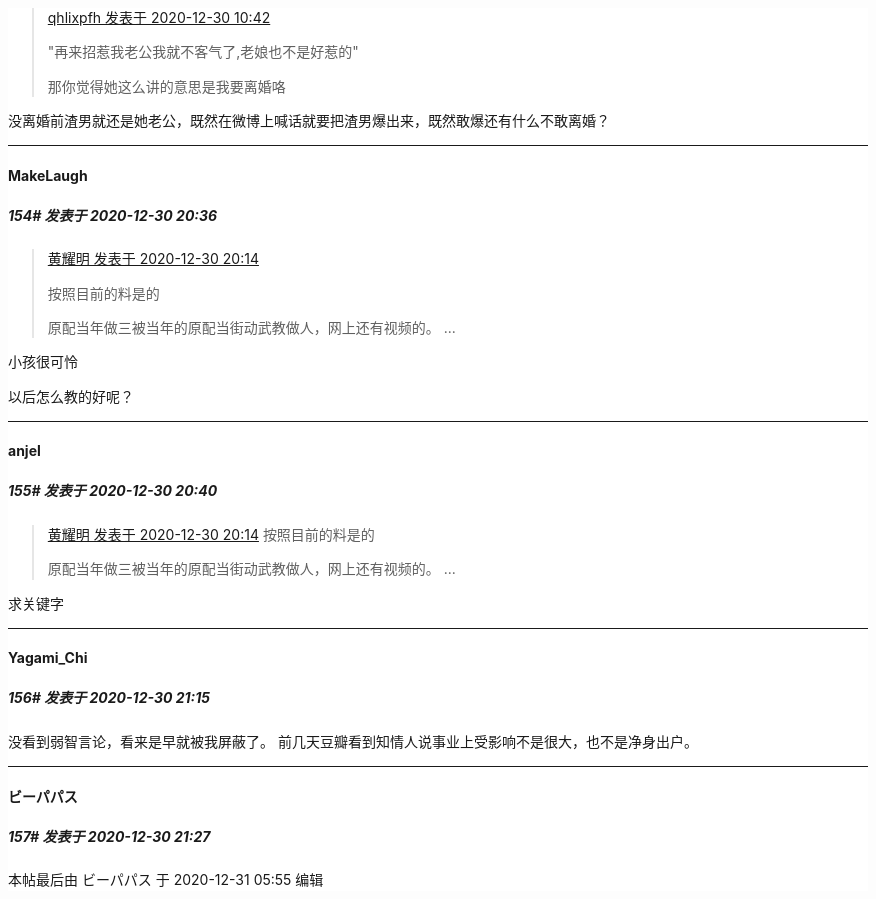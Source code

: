 
<blockquote><a href="httphttps://bbs.saraba1st.com/2b/forum.php?mod=redirect&amp;goto=findpost&amp;pid=49886095&amp;ptid=1980278" target="_blank">qhlixpfh 发表于 2020-12-30 10:42</a>

"再来招惹我老公我就不客气了,老娘也不是好惹的"


那你觉得她这么讲的意思是我要离婚咯</blockquote>
没离婚前渣男就还是她老公，既然在微博上喊话就要把渣男爆出来，既然敢爆还有什么不敢离婚？


-----

####  MakeLaugh  
##### 154#       发表于 2020-12-30 20:36


<blockquote><a href="httphttps://bbs.saraba1st.com/2b/forum.php?mod=redirect&amp;goto=findpost&amp;pid=49891878&amp;ptid=1980278" target="_blank">黄耀明 发表于 2020-12-30 20:14</a>

按照目前的料是的


原配当年做三被当年的原配当街动武教做人，网上还有视频的。 ...</blockquote>
小孩很可怜

以后怎么教的好呢？


-----

####  anjel  
##### 155#       发表于 2020-12-30 20:40


<blockquote><a href="httphttps://bbs.saraba1st.com/2b/forum.php?mod=redirect&amp;goto=findpost&amp;pid=49891878&amp;ptid=1980278" target="_blank">黄耀明 发表于 2020-12-30 20:14</a>
按照目前的料是的

原配当年做三被当年的原配当街动武教做人，网上还有视频的。 ...</blockquote>
求关键字


-----

####  Yagami_Chi  
##### 156#       发表于 2020-12-30 21:15


没看到弱智言论，看来是早就被我屏蔽了。
前几天豆瓣看到知情人说事业上受影响不是很大，也不是净身出户。


-----

####  ビーパパス  
##### 157#       发表于 2020-12-30 21:27


 本帖最后由 ビーパパス 于 2020-12-31 05:55 编辑 

